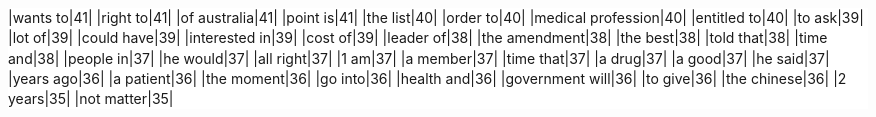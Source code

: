 |wants to|41|
|right to|41|
|of australia|41|
|point is|41|
|the list|40|
|order to|40|
|medical profession|40|
|entitled to|40|
|to ask|39|
|lot of|39|
|could have|39|
|interested in|39|
|cost of|39|
|leader of|38|
|the amendment|38|
|the best|38|
|told that|38|
|time and|38|
|people in|37|
|he would|37|
|all right|37|
|1 am|37|
|a member|37|
|time that|37|
|a drug|37|
|a good|37|
|he said|37|
|years ago|36|
|a patient|36|
|the moment|36|
|go into|36|
|health and|36|
|government will|36|
|to give|36|
|the chinese|36|
|2 years|35|
|not matter|35|